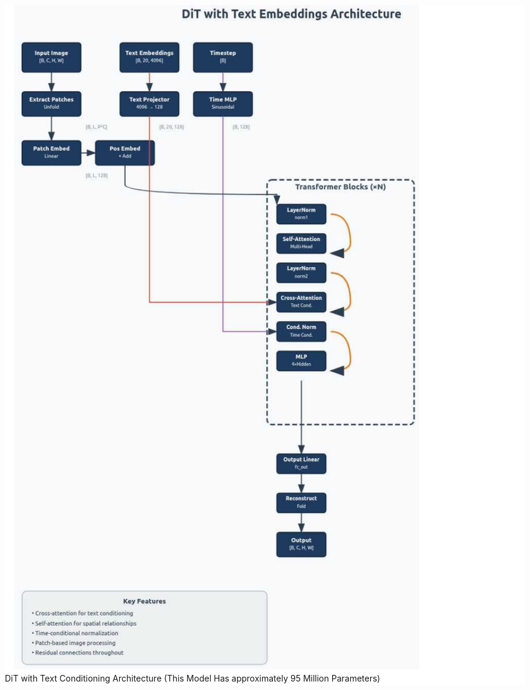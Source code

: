   <img src="./images/text_dit_diagram.jpg" alt="DiT with Image Conditioning Architecture" width="700" height="1200">
  <figcaption>DiT with Text Conditioning Architecture (This Model Has approximately 95 Million Parameters)</figcaption>
</figure>
